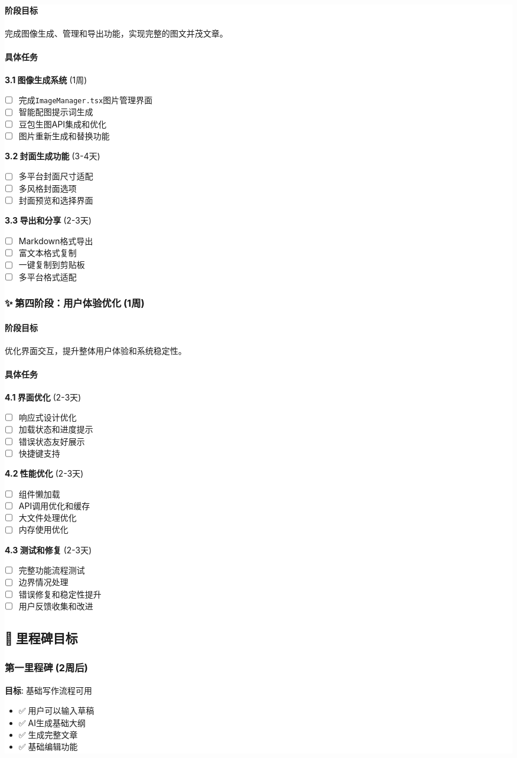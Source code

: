 #### 阶段目标
完成图像生成、管理和导出功能，实现完整的图文并茂文章。

#### 具体任务

**3.1 图像生成系统** (1周)
- [ ] 完成`ImageManager.tsx`图片管理界面
- [ ] 智能配图提示词生成
- [ ] 豆包生图API集成和优化
- [ ] 图片重新生成和替换功能

**3.2 封面生成功能** (3-4天)
- [ ] 多平台封面尺寸适配
- [ ] 多风格封面选项
- [ ] 封面预览和选择界面

**3.3 导出和分享** (2-3天)
- [ ] Markdown格式导出
- [ ] 富文本格式复制
- [ ] 一键复制到剪贴板
- [ ] 多平台格式适配

### ✨ 第四阶段：用户体验优化 (1周)

#### 阶段目标
优化界面交互，提升整体用户体验和系统稳定性。

#### 具体任务

**4.1 界面优化** (2-3天)
- [ ] 响应式设计优化
- [ ] 加载状态和进度提示
- [ ] 错误状态友好展示
- [ ] 快捷键支持

**4.2 性能优化** (2-3天)
- [ ] 组件懒加载
- [ ] API调用优化和缓存
- [ ] 大文件处理优化
- [ ] 内存使用优化

**4.3 测试和修复** (2-3天)
- [ ] 完整功能流程测试
- [ ] 边界情况处理
- [ ] 错误修复和稳定性提升
- [ ] 用户反馈收集和改进

## 🎯 里程碑目标

### 第一里程碑 (2周后)
**目标**: 基础写作流程可用
- ✅ 用户可以输入草稿
- ✅ AI生成基础大纲
- ✅ 生成完整文章
- ✅ 基础编辑功能
